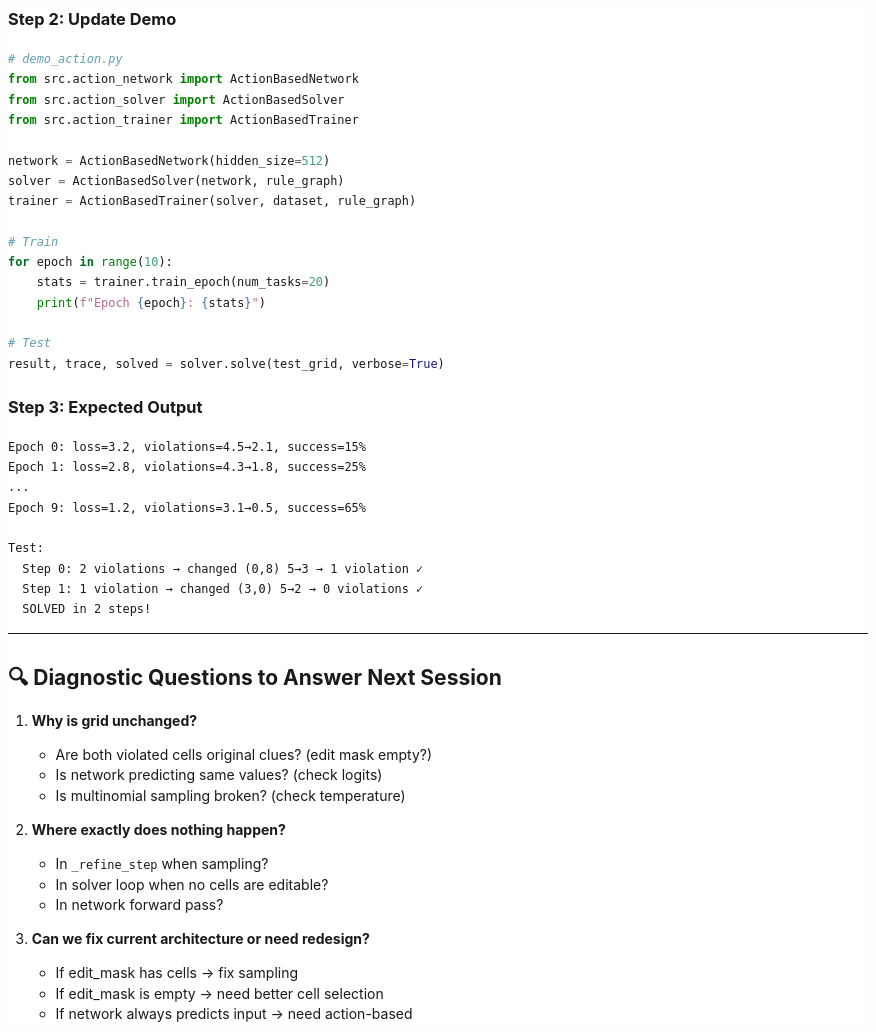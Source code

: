 ### **Step 2: Update Demo**
```python
# demo_action.py
from src.action_network import ActionBasedNetwork
from src.action_solver import ActionBasedSolver
from src.action_trainer import ActionBasedTrainer

network = ActionBasedNetwork(hidden_size=512)
solver = ActionBasedSolver(network, rule_graph)
trainer = ActionBasedTrainer(solver, dataset, rule_graph)

# Train
for epoch in range(10):
    stats = trainer.train_epoch(num_tasks=20)
    print(f"Epoch {epoch}: {stats}")

# Test
result, trace, solved = solver.solve(test_grid, verbose=True)
```

### **Step 3: Expected Output**
```
Epoch 0: loss=3.2, violations=4.5→2.1, success=15%
Epoch 1: loss=2.8, violations=4.3→1.8, success=25%
...
Epoch 9: loss=1.2, violations=3.1→0.5, success=65%

Test:
  Step 0: 2 violations → changed (0,8) 5→3 → 1 violation ✓
  Step 1: 1 violation → changed (3,0) 5→2 → 0 violations ✓
  SOLVED in 2 steps!
```

---

## 🔍 Diagnostic Questions to Answer Next Session

1. **Why is grid unchanged?**
   - Are both violated cells original clues? (edit mask empty?)
   - Is network predicting same values? (check logits)
   - Is multinomial sampling broken? (check temperature)

2. **Where exactly does nothing happen?**
   - In `_refine_step` when sampling?
   - In solver loop when no cells are editable?
   - In network forward pass?

3. **Can we fix current architecture or need redesign?**
   - If edit_mask has cells → fix sampling
   - If edit_mask is empty → need better cell selection
   - If network always predicts input → need action-based
